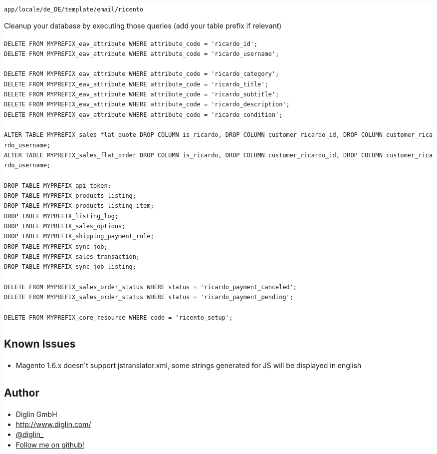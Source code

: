 ```
app/locale/de_DE/template/email/ricento
```

Cleanup your database by executing those queries (add your table prefix if relevant)
```
DELETE FROM MYPREFIX_eav_attribute WHERE attribute_code = 'ricardo_id';
DELETE FROM MYPREFIX_eav_attribute WHERE attribute_code = 'ricardo_username';

DELETE FROM MYPREFIX_eav_attribute WHERE attribute_code = 'ricardo_category';
DELETE FROM MYPREFIX_eav_attribute WHERE attribute_code = 'ricardo_title';
DELETE FROM MYPREFIX_eav_attribute WHERE attribute_code = 'ricardo_subtitle';
DELETE FROM MYPREFIX_eav_attribute WHERE attribute_code = 'ricardo_description';
DELETE FROM MYPREFIX_eav_attribute WHERE attribute_code = 'ricardo_condition';

ALTER TABLE MYPREFIX_sales_flat_quote DROP COLUMN is_ricardo, DROP COLUMN customer_ricardo_id, DROP COLUMN customer_ricardo_username;
ALTER TABLE MYPREFIX_sales_flat_order DROP COLUMN is_ricardo, DROP COLUMN customer_ricardo_id, DROP COLUMN customer_ricardo_username;

DROP TABLE MYPREFIX_api_token;
DROP TABLE MYPREFIX_products_listing;
DROP TABLE MYPREFIX_products_listing_item;
DROP TABLE MYPREFIX_listing_log;
DROP TABLE MYPREFIX_sales_options;
DROP TABLE MYPREFIX_shipping_payment_rule;
DROP TABLE MYPREFIX_sync_job;
DROP TABLE MYPREFIX_sales_transaction;
DROP TABLE MYPREFIX_sync_job_listing;

DELETE FROM MYPREFIX_sales_order_status WHERE status = 'ricardo_payment_canceled';
DELETE FROM MYPREFIX_sales_order_status WHERE status = 'ricardo_payment_pending';

DELETE FROM MYPREFIX_core_resource WHERE code = 'ricento_setup';
```

## Known Issues

- Magento 1.6.x doesn't support jstranslator.xml, some strings generated for JS will be displayed in english

## Author

* Diglin GmbH
* http://www.diglin.com/
* [@diglin_](https://twitter.com/diglin_)
* [Follow me on github!](https://github.com/diglin)
